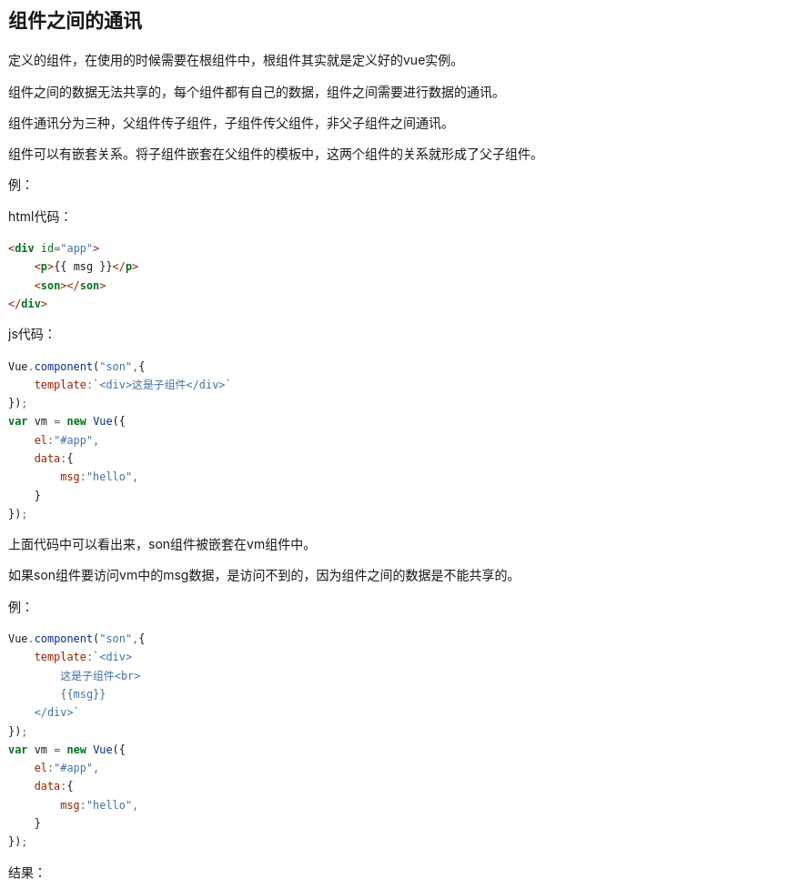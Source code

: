 ## 组件之间的通讯

定义的组件，在使用的时候需要在根组件中，根组件其实就是定义好的vue实例。

组件之间的数据无法共享的，每个组件都有自己的数据，组件之间需要进行数据的通讯。

组件通讯分为三种，父组件传子组件，子组件传父组件，非父子组件之间通讯。

组件可以有嵌套关系。将子组件嵌套在父组件的模板中，这两个组件的关系就形成了父子组件。

例：

html代码：

```html
<div id="app">
    <p>{{ msg }}</p>
    <son></son>
</div>
```

js代码：

```js
Vue.component("son",{
    template:`<div>这是子组件</div>`
});
var vm = new Vue({
    el:"#app",
    data:{
        msg:"hello",
    }
});
```

上面代码中可以看出来，son组件被嵌套在vm组件中。

如果son组件要访问vm中的msg数据，是访问不到的，因为组件之间的数据是不能共享的。

例：

```js
Vue.component("son",{
    template:`<div>
        这是子组件<br>
        {{msg}}
    </div>`
});
var vm = new Vue({
    el:"#app",
    data:{
        msg:"hello",
    }
});
```

结果：
